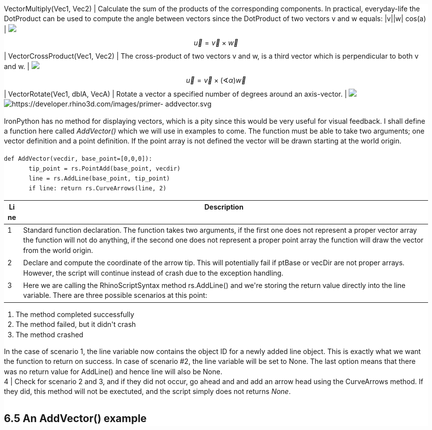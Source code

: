 VectorMultiply(Vec1, Vec2) | Calculate the sum of the products of the corresponding components. In practical, everyday-life the DotProduct can be used to compute the angle between vectors since the DotProduct of two vectors v and w equals: |v||w| cos(a) | ![](https://developer.rhino3d.com/images/primer-vectordotproduct.svg)  
$$\overrightarrow{u} = \overrightarrow{v} \times \overrightarrow{w}$$ | VectorCrossProduct(Vec1, Vec2) | The cross-product of two vectors v and w, is a third vector which is perpendicular to both v and w. | ![](https://developer.rhino3d.com/images/primer-vectorcrossproduct.svg)  
$$\overrightarrow{u} = \overrightarrow{v} \times (\sphericalangle\alpha)\overrightarrow{w}$$ | VectorRotate(Vec1, dblA, VecA) | Rotate a vector a specified number of degrees around an axis-vector. | ![](https://developer.rhino3d.com/images/primer-vectorrotate.svg)  
![https://developer.rhino3d.com/images/primer-
addvector.svg](https://developer.rhino3d.com/images/primer-addvector.svg)

IronPython has no method for displaying vectors, which is a pity since this
would be very useful for visual feedback. I shall define a function here
called _AddVector()_ which we will use in examples to come. The function must
be able to take two arguments; one vector definition and a point definition.
If the point array is not defined the vector will be drawn starting at the
world origin.

    
    
    def AddVector(vecdir, base_point=[0,0,0]):
           tip_point = rs.PointAdd(base_point, vecdir)
           line = rs.AddLine(base_point, tip_point)
           if line: return rs.CurveArrows(line, 2)
    

Line | Description  
---|---  
1 | Standard function declaration. The function takes two arguments, if the first one does not represent a proper vector array the function will not do anything, if the second one does not represent a proper point array the function will draw the vector from the world origin.  
2 | Declare and compute the coordinate of the arrow tip. This will potentially fail if ptBase or vecDir are not proper arrays. However, the script will continue instead of crash due to the exception handling.  
3 | Here we are calling the RhinoScriptSyntax method rs.AddLine() and we're storing the return value directly into the line variable. There are three possible scenarios at this point: 

  1. The method completed successfully
  2. The method failed, but it didn't crash
  3. The method crashed

In the case of scenario 1, the line variable now contains the object ID for a
newly added line object. This is exactly what we want the function to return
on success. In case of scenario #2, the line variable will be set to None. The
last option means that there was no return value for AddLine() and hence line
will also be None.  
4 | Check for scenario 2 and 3, and if they did not occur, go ahead and and add an arrow head using the CurveArrows method. If they did, this method will not be exectuted, and the script simply does not returns *None*.  
  
## 6.5 An AddVector() example
